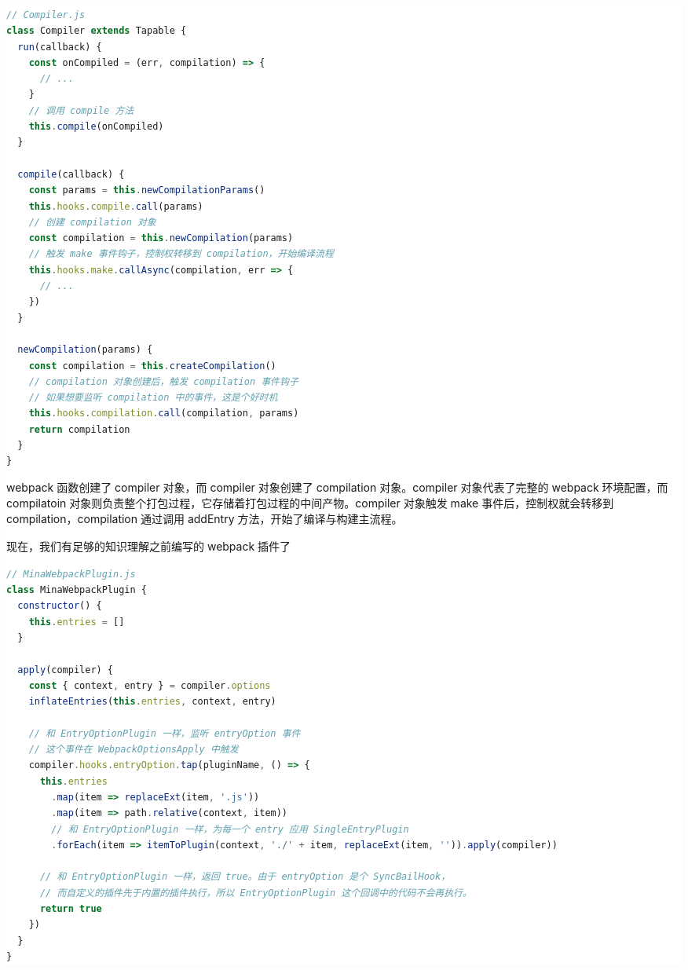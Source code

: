```js
// Compiler.js
class Compiler extends Tapable {
  run(callback) {
    const onCompiled = (err, compilation) => {
      // ...
    }
    // 调用 compile 方法
    this.compile(onCompiled)
  }

  compile(callback) {
    const params = this.newCompilationParams()
    this.hooks.compile.call(params)
    // 创建 compilation 对象
    const compilation = this.newCompilation(params)
    // 触发 make 事件钩子，控制权转移到 compilation，开始编译流程
    this.hooks.make.callAsync(compilation, err => {
      // ...
    })
  }

  newCompilation(params) {
    const compilation = this.createCompilation()
    // compilation 对象创建后，触发 compilation 事件钩子
    // 如果想要监听 compilation 中的事件，这是个好时机
    this.hooks.compilation.call(compilation, params)
    return compilation
  }
}
```

webpack 函数创建了 compiler 对象，而 compiler 对象创建了 compilation 对象。compiler 对象代表了完整的 webpack 环境配置，而 compilatoin 对象则负责整个打包过程，它存储着打包过程的中间产物。compiler 对象触发 make 事件后，控制权就会转移到 compilation，compilation 通过调用 addEntry 方法，开始了编译与构建主流程。

现在，我们有足够的知识理解之前编写的 webpack 插件了

```js
// MinaWebpackPlugin.js
class MinaWebpackPlugin {
  constructor() {
    this.entries = []
  }

  apply(compiler) {
    const { context, entry } = compiler.options
    inflateEntries(this.entries, context, entry)

    // 和 EntryOptionPlugin 一样，监听 entryOption 事件
    // 这个事件在 WebpackOptionsApply 中触发
    compiler.hooks.entryOption.tap(pluginName, () => {
      this.entries
        .map(item => replaceExt(item, '.js'))
        .map(item => path.relative(context, item))
        // 和 EntryOptionPlugin 一样，为每一个 entry 应用 SingleEntryPlugin
        .forEach(item => itemToPlugin(context, './' + item, replaceExt(item, '')).apply(compiler))

      // 和 EntryOptionPlugin 一样，返回 true。由于 entryOption 是个 SyncBailHook，
      // 而自定义的插件先于内置的插件执行，所以 EntryOptionPlugin 这个回调中的代码不会再执行。
      return true
    })
  }
}
```
